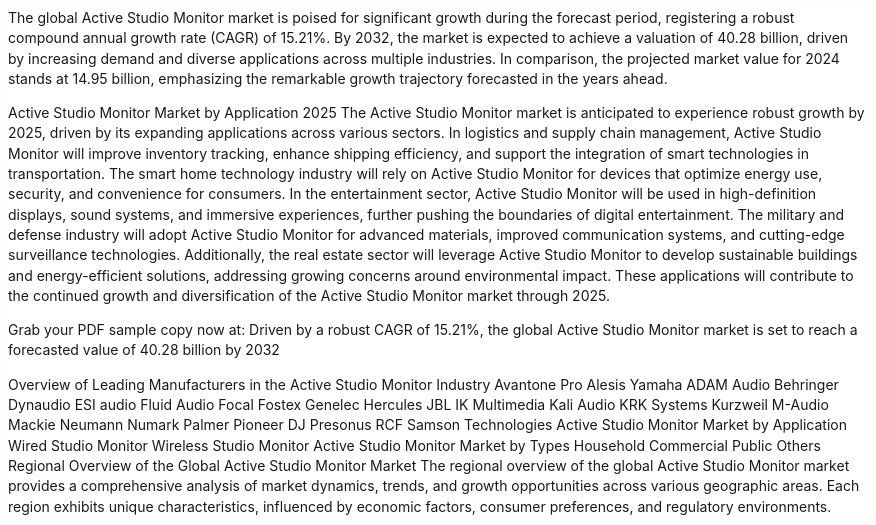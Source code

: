 The global Active Studio Monitor market is poised for significant growth during the forecast period, registering a robust compound annual growth rate (CAGR) of 15.21%. By 2032, the market is expected to achieve a valuation of 40.28 billion, driven by increasing demand and diverse applications across multiple industries. In comparison, the projected market value for 2024 stands at 14.95 billion, emphasizing the remarkable growth trajectory forecasted in the years ahead. 

Active Studio Monitor Market by Application 2025
The Active Studio Monitor market is anticipated to experience robust growth by 2025, driven by its expanding applications across various sectors. In logistics and supply chain management, Active Studio Monitor will improve inventory tracking, enhance shipping efficiency, and support the integration of smart technologies in transportation. The smart home technology industry will rely on Active Studio Monitor for devices that optimize energy use, security, and convenience for consumers. In the entertainment sector, Active Studio Monitor will be used in high-definition displays, sound systems, and immersive experiences, further pushing the boundaries of digital entertainment. The military and defense industry will adopt Active Studio Monitor for advanced materials, improved communication systems, and cutting-edge surveillance technologies. Additionally, the real estate sector will leverage Active Studio Monitor to develop sustainable buildings and energy-efficient solutions, addressing growing concerns around environmental impact. These applications will contribute to the continued growth and diversification of the Active Studio Monitor market through 2025.

Grab your PDF sample copy now at: Driven by a robust CAGR of 15.21%, the global Active Studio Monitor market is set to reach a forecasted value of 40.28 billion by 2032

Overview of Leading Manufacturers in the Active Studio Monitor Industry
Avantone Pro
Alesis
Yamaha
ADAM Audio
Behringer
Dynaudio
ESI audio
Fluid Audio
Focal
Fostex
Genelec
Hercules
JBL
IK Multimedia
Kali Audio
KRK Systems
Kurzweil
M-Audio
Mackie
Neumann
Numark
Palmer
Pioneer DJ
Presonus
RCF
Samson Technologies
Active Studio Monitor Market by Application
Wired Studio Monitor
Wireless Studio Monitor
Active Studio Monitor Market by Types
Household
Commercial
Public
Others
Regional Overview of the Global Active Studio Monitor Market
The regional overview of the global Active Studio Monitor market provides a comprehensive analysis of market dynamics, trends, and growth opportunities across various geographic areas. Each region exhibits unique characteristics, influenced by economic factors, consumer preferences, and regulatory environments.
